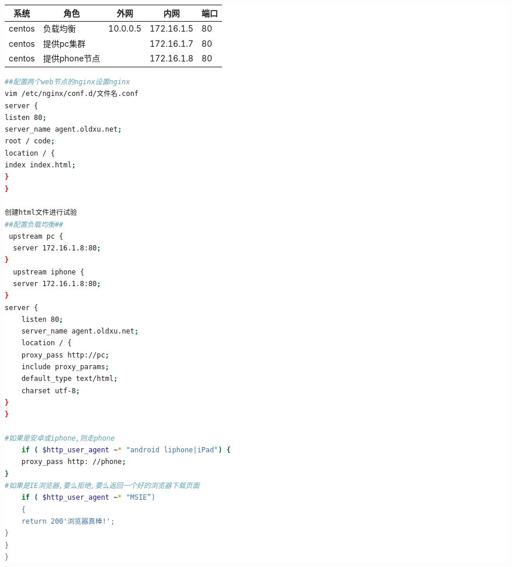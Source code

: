 | 系统     | 角色        | 外网       | 内网         | 端口 |
| ------ | --------- | -------- | ---------- | -- |
| centos | 负载均衡      | 10.0.0.5 | 172.16.1.5 | 80 |
| centos | 提供pc集群    |          | 172.16.1.7 | 80 |
| centos | 提供phone节点 |          | 172.16.1.8 | 80 |

```bash
##配置两个web节点的nginx设置nginx
vim /etc/nginx/conf.d/文件名.conf
server {
listen 80;
server_name agent.oldxu.net;
root / code;
location / {
index index.html;
}
}

创建html文件进行试验
##配置负载均衡##
 upstream pc {
  server 172.16.1.8:80;
}
  upstream iphone {
  server 172.16.1.8:80;
}
server {
    listen 80;
    server_name agent.oldxu.net;
    location / {
    proxy_pass http://pc;
    include proxy_params;
    default_type text/html; 
    charset utf-8;
}
}

#如果是安卓或iphone,则走phone
    if ( $http_user_agent ~* "android liphone|iPad") {
    proxy_pass http: //phone;
}
#如果是IE浏览器,要么拒绝,要么返回一个好的浏览器下载页面
    if ( $http_user_agent ~* "MSIE”)
    {
    return 200'浏览器真棒!';
}
}
}

```
